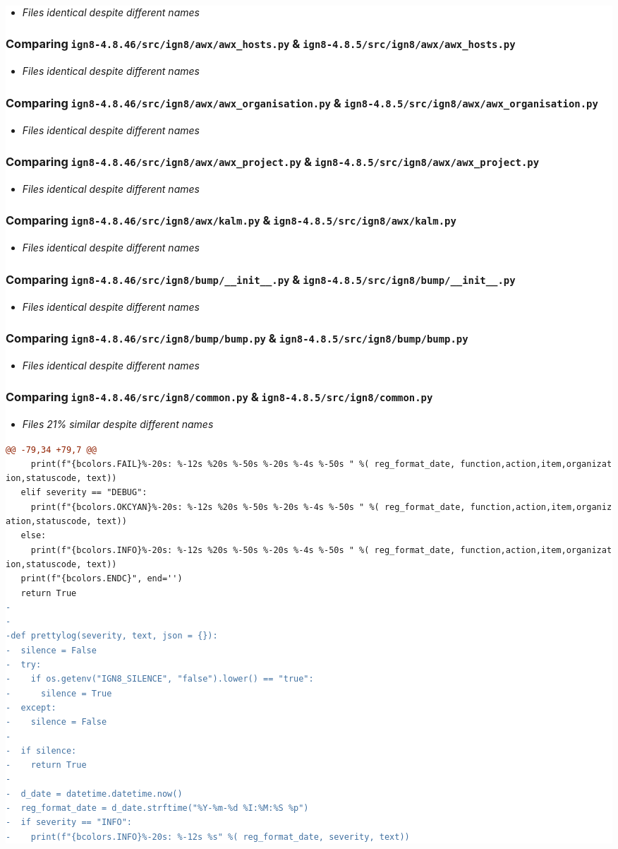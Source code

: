  * *Files identical despite different names*

### Comparing `ign8-4.8.46/src/ign8/awx/awx_hosts.py` & `ign8-4.8.5/src/ign8/awx/awx_hosts.py`

 * *Files identical despite different names*

### Comparing `ign8-4.8.46/src/ign8/awx/awx_organisation.py` & `ign8-4.8.5/src/ign8/awx/awx_organisation.py`

 * *Files identical despite different names*

### Comparing `ign8-4.8.46/src/ign8/awx/awx_project.py` & `ign8-4.8.5/src/ign8/awx/awx_project.py`

 * *Files identical despite different names*

### Comparing `ign8-4.8.46/src/ign8/awx/kalm.py` & `ign8-4.8.5/src/ign8/awx/kalm.py`

 * *Files identical despite different names*

### Comparing `ign8-4.8.46/src/ign8/bump/__init__.py` & `ign8-4.8.5/src/ign8/bump/__init__.py`

 * *Files identical despite different names*

### Comparing `ign8-4.8.46/src/ign8/bump/bump.py` & `ign8-4.8.5/src/ign8/bump/bump.py`

 * *Files identical despite different names*

### Comparing `ign8-4.8.46/src/ign8/common.py` & `ign8-4.8.5/src/ign8/common.py`

 * *Files 21% similar despite different names*

```diff
@@ -79,34 +79,7 @@
     print(f"{bcolors.FAIL}%-20s: %-12s %20s %-50s %-20s %-4s %-50s " %( reg_format_date, function,action,item,organization,statuscode, text))
   elif severity == "DEBUG":
     print(f"{bcolors.OKCYAN}%-20s: %-12s %20s %-50s %-20s %-4s %-50s " %( reg_format_date, function,action,item,organization,statuscode, text))
   else:
     print(f"{bcolors.INFO}%-20s: %-12s %20s %-50s %-20s %-4s %-50s " %( reg_format_date, function,action,item,organization,statuscode, text))
   print(f"{bcolors.ENDC}", end='')
   return True
-
-
-def prettylog(severity, text, json = {}):
-  silence = False
-  try:
-    if os.getenv("IGN8_SILENCE", "false").lower() == "true":
-      silence = True
-  except:
-    silence = False
-    
-  if silence:
-    return True
-
-  d_date = datetime.datetime.now()
-  reg_format_date = d_date.strftime("%Y-%m-%d %I:%M:%S %p")
-  if severity == "INFO":
-    print(f"{bcolors.INFO}%-20s: %-12s %s" %( reg_format_date, severity, text))
```